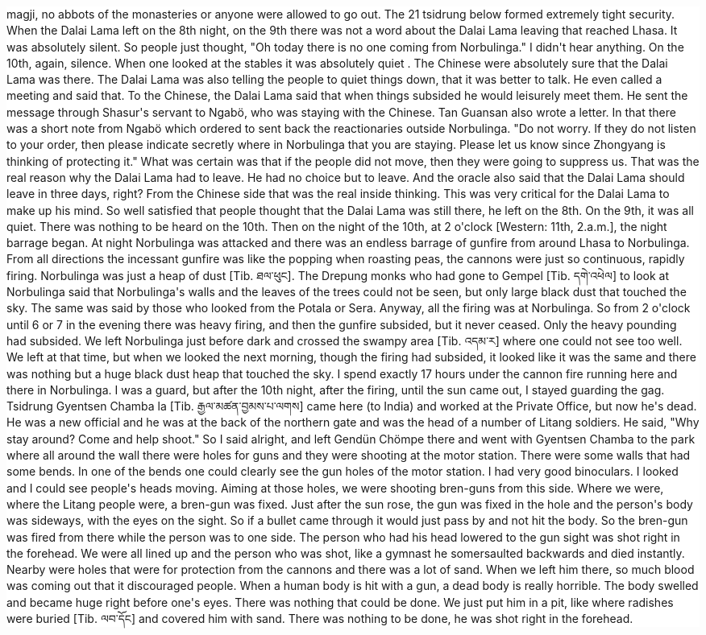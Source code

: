<span class="tooltip" data-text="[tib. དམག་སྤྱི] 1. Commander-in-Chief (of the Tibetan Army). 2. Commander of a regiment in Chushigandru.">magji</span>, no abbots of the monasteries or anyone were allowed to go out. The 21 <span class="tooltip" data-text="[tib. རྩེ་དྲུང] A monk official in the Tibetan government.">tsidrung</span> below formed extremely tight security. When the Dalai Lama left on the 8th night, on the 9th there was not a word about the Dalai Lama leaving that reached Lhasa. It was absolutely silent. So people just thought, "Oh today there is no one coming from Norbulinga." I didn't hear anything. On the 10th, again, silence. When one looked at the stables it was absolutely quiet . The Chinese were absolutely sure that the Dalai Lama was there. The Dalai Lama was also telling the people to quiet things down, that it was better to talk. He even called a meeting and said that. To the Chinese, the Dalai Lama said that when things subsided he would leisurely meet them. He sent the message through Shasur's servant to Ngabö, who was staying with the Chinese. Tan Guansan also wrote a letter. In that there was a short note from Ngabö which ordered to sent back the reactionaries outside Norbulinga. "Do not worry. If they do not listen to your order, then please indicate secretly where in Norbulinga that you are staying. Please let us know since Zhongyang is thinking of protecting it." What was certain was that if the people did not move, then they were going to suppress us. That was the real reason why the Dalai Lama had to leave. He had no choice but to leave. And the oracle also said that the Dalai Lama should leave in three days, right? From the Chinese side that was the real inside thinking. This was very critical for the Dalai Lama to make up his mind. So well satisfied that people thought that the Dalai Lama was still there, he left on the 8th. On the 9th, it was all quiet. There was nothing to be heard on the 10th. Then on the night of the 10th, at 2 o'clock [Western: 11th, 2.a.m.], the night barrage began. At night Norbulinga was attacked and there was an endless barrage of gunfire from around Lhasa to Norbulinga. From all directions the incessant gunfire was like the popping when roasting peas, the cannons were just so continuous, rapidly firing. Norbulinga was just a heap of dust [Tib. ཐལ་ཕུང]. The Drepung monks who had gone to Gempel [Tib. དགེ་འཕེལ] to look at Norbulinga said that Norbulinga's walls and the leaves of the trees could not be seen, but only large black dust that touched the sky. The same was said by those who looked from the Potala or Sera. Anyway, all the firing was at Norbulinga. So from 2 o'clock until 6 or 7 in the evening there was heavy firing, and then the gunfire subsided, but it never ceased. Only the heavy pounding had subsided. We left Norbulinga just before dark and crossed the swampy area [Tib. འདམ་ར] where one could not see too well. We left at that time, but when we looked the next morning, though the firing had subsided, it looked like it was the same and there was nothing but a huge black dust heap that touched the sky. I spend exactly 17 hours under the cannon fire running here and there in Norbulinga. I was a guard, but after the 10th night, after the firing, until the sun came out, I stayed guarding the gag. Tsidrung Gyentsen Chamba la [Tib. རྒྱལ་མཚན་བྱམས་པ་ལགས] came here (to India) and worked at the Private Office, but now he's dead. He was a new official and he was at the back of the northern gate and was the head of a number of Litang soldiers. He said, "Why stay around? Come and help shoot." So I said alright, and left Gendün Chömpe there and went with Gyentsen Chamba to the park where all around the wall there were holes for guns and they were shooting at the motor station. There were some walls that had some bends. In one of the bends one could clearly see the gun holes of the motor station. I had very good binoculars. I looked and I could see people's heads moving. Aiming at those holes, we were shooting bren-guns from this side. Where we were, where the Litang people were, a bren-gun was fixed. Just after the sun rose, the gun was fixed in the hole and the person's body was sideways, with the eyes on the sight. So if a bullet came through it would just pass by and not hit the body. So the bren-gun was fired from there while the person was to one side. The person who had his head lowered to the gun sight was shot right in the forehead. We were all lined up and the person who was shot, like a gymnast he somersaulted backwards and died instantly. Nearby were holes that were for protection from the cannons and there was a lot of sand. When we left him there, so much blood was coming out that it discouraged people. When a human body is hit with a gun, a dead body is really horrible. The body swelled and became huge right before one's eyes. There was nothing that could be done. We just put him in a pit, like where radishes were buried [Tib. ལབ་དོང] and covered him with sand. There was nothing to be done, he was shot right in the forehead.   

